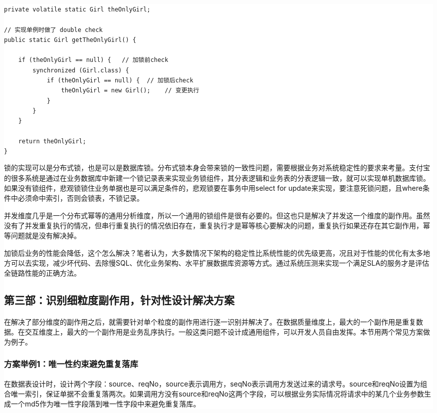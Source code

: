 ```
private volatile static Girl theOnlyGirl;

// 实现单例时做了 double check
public static Girl getTheOnlyGirl() {

    if (theOnlyGirl == null) {   // 加锁前check
        synchronized (Girl.class) {
            if (theOnlyGirl == null) {  // 加锁后check
                theOnlyGirl = new Girl();    // 变更执行
            }
        }
    }

    return theOnlyGirl;
}
```

锁的实现可以是分布式锁，也是可以是数据库锁。分布式锁本身会带来锁的一致性问题，需要根据业务对系统稳定性的要求来考量。支付宝的很多系统是通过在业务数据库中新建一个锁记录表来实现业务锁组件，其分表逻辑和业务表的分表逻辑一致，就可以实现单机数据库锁。如果没有锁组件，悲观锁锁住业务单据也是可以满足条件的，悲观锁要在事务中用select for update来实现，要注意死锁问题，且where条件中必须命中索引，否则会锁表，不锁记录。

并发维度几乎是一个分布式幂等的通用分析维度，所以一个通用的锁组件是很有必要的。但这也只是解决了并发这一个维度的副作用。虽然没有了并发重复执行的情况，但串行重复执行的情况依旧存在，重复执行才是幂等核心要解决的问题，重复执行如果还存在其它副作用，幂等问题就是没有解决掉。

加锁后业务的性能会降低，这个怎么解决？笔者认为，大多数情况下架构的稳定性比系统性能的优先级更高，况且对于性能的优化有太多地方可以去实现，减少坏代码、去除慢SQL、优化业务架构、水平扩展数据库资源等方式。通过系统压测来实现一个满足SLA的服务才是评估全链路性能的正确方法。

## 第三部：识别细粒度副作用，针对性设计解决方案

在解决了部分维度的副作用之后，就需要针对单个粒度的副作用进行逐一识别并解决了。在数据质量维度上，最大的一个副作用是重复数据。在交互维度上，最大的一个副作用是业务乱序执行。一般这类问题不设计成通用组件，可以开发人员自由发挥。本节用两个常见方案做为例子。

### 方案举例1：唯一性约束避免重复落库

在数据表设计时，设计两个字段：source、reqNo，source表示调用方，seqNo表示调用方发送过来的请求号。source和reqNo设置为组合唯一索引，保证单据不会重复落两次。如果调用方没有source和reqNo这两个字段，可以根据业务实际情况将请求中的某几个业务参数生成一个md5作为唯一性字段落到唯一性字段中来避免重复落库。
